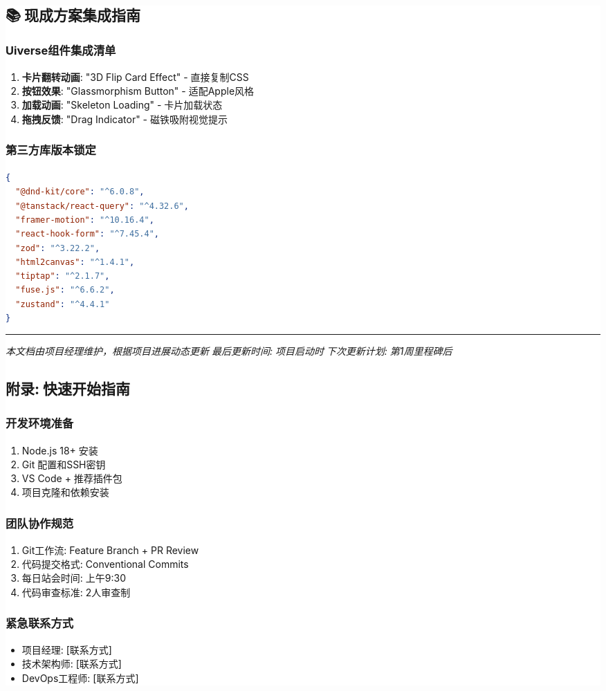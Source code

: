 
## 📚 现成方案集成指南

### Uiverse组件集成清单
1. **卡片翻转动画**: "3D Flip Card Effect" - 直接复制CSS
2. **按钮效果**: "Glassmorphism Button" - 适配Apple风格
3. **加载动画**: "Skeleton Loading" - 卡片加载状态
4. **拖拽反馈**: "Drag Indicator" - 磁铁吸附视觉提示

### 第三方库版本锁定
```json
{
  "@dnd-kit/core": "^6.0.8",
  "@tanstack/react-query": "^4.32.6",
  "framer-motion": "^10.16.4",
  "react-hook-form": "^7.45.4",
  "zod": "^3.22.2",
  "html2canvas": "^1.4.1",
  "tiptap": "^2.1.7",
  "fuse.js": "^6.6.2",
  "zustand": "^4.4.1"
}
```

---

*本文档由项目经理维护，根据项目进展动态更新*
*最后更新时间: 项目启动时*
*下次更新计划: 第1周里程碑后*

## 附录: 快速开始指南

### 开发环境准备
1. Node.js 18+ 安装
2. Git 配置和SSH密钥
3. VS Code + 推荐插件包
4. 项目克隆和依赖安装

### 团队协作规范
1. Git工作流: Feature Branch + PR Review
2. 代码提交格式: Conventional Commits
3. 每日站会时间: 上午9:30
4. 代码审查标准: 2人审查制

### 紧急联系方式
- 项目经理: [联系方式]
- 技术架构师: [联系方式]
- DevOps工程师: [联系方式]
